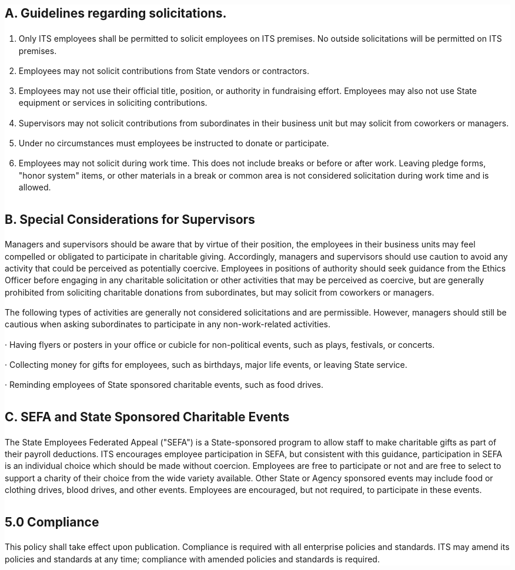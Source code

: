 ## A. Guidelines regarding solicitations.

1. Only ITS employees shall be permitted to solicit employees on ITS premises. No outside solicitations will be permitted on ITS premises.

3. Employees may not solicit contributions from State vendors or contractors.

2. Employees may not use their official title, position, or authority in fundraising effort. Employees may also not use State equipment or services in soliciting contributions.

4. Supervisors may not solicit contributions from subordinates in their business unit but may solicit from coworkers or managers.

6. Under no circumstances must employees be instructed to donate or participate.

5. Employees may not solicit during work time. This does not include breaks or before or after work. Leaving pledge forms, "honor system" items, or other materials in a break or common area is not considered solicitation during work time and is allowed.

## B. Special Considerations for Supervisors

Managers and supervisors should be aware that by virtue of their position, the employees in their business units may feel compelled or obligated to participate in charitable giving. Accordingly, managers and supervisors should use caution to avoid any activity that could be perceived as potentially coercive. Employees in positions of authority should seek guidance from the Ethics Officer before engaging in any charitable solicitation or other activities that may be perceived as coercive, but are generally prohibited from soliciting charitable donations from subordinates, but may solicit from coworkers or managers.

The following types of activities are generally not considered solicitations and are permissible. However, managers should still be cautious when asking subordinates to participate in any non-work-related activities.

· Having flyers or posters in your office or cubicle for non-political events, such as plays, festivals, or concerts.

· Collecting money for gifts for employees, such as birthdays, major life events, or leaving State service.

· Reminding employees of State sponsored charitable events, such as food drives.

## C. SEFA and State Sponsored Charitable Events

The State Employees Federated Appeal ("SEFA") is a State-sponsored program to allow staff to make charitable gifts as part of their payroll deductions. ITS encourages employee participation in SEFA, but consistent with this guidance, participation in SEFA is an individual choice which should be made without coercion. Employees are free to participate or not and are free to select to support a charity of their choice from the wide variety available. Other State or Agency sponsored events may include food or clothing drives, blood drives, and other events. Employees are encouraged, but not required, to participate in these events.

## 5.0 Compliance

This policy shall take effect upon publication. Compliance is required with all enterprise policies and standards. ITS may amend its policies and standards at any time; compliance with amended policies and standards is required.
